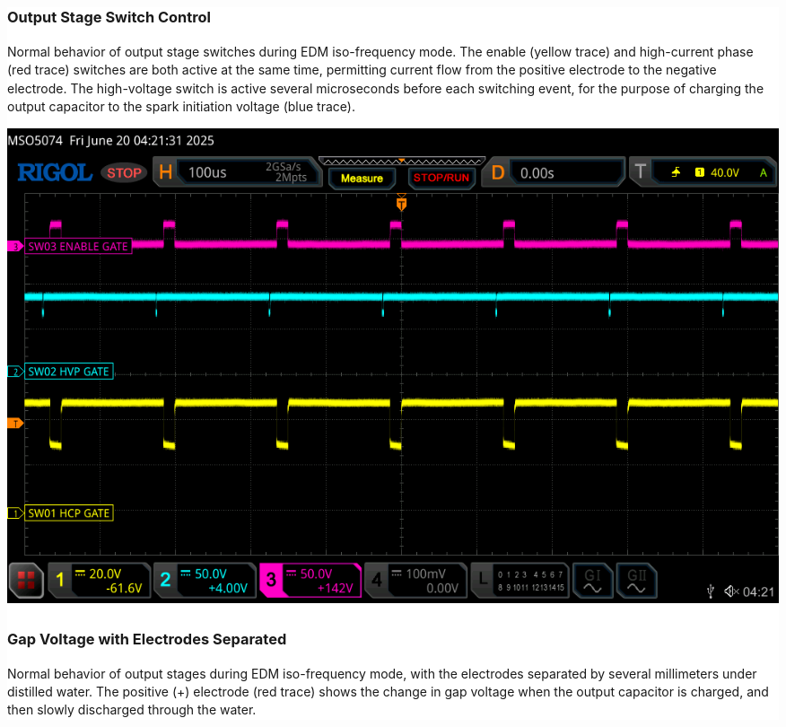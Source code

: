 ### Output Stage Switch Control
Normal behavior of output stage switches during EDM iso-frequency mode. The enable (yellow trace) and high-current phase (red trace) switches are both active at the same time, permitting current flow from the positive electrode to the negative electrode. The high-voltage switch is active several microseconds before each switching event, for the purpose of charging the output capacitor to the spark initiation voltage (blue trace).

![Powercore-V3 Waveform 1](images/powercore-v3-waveform-01.png)

### Gap Voltage with Electrodes Separated
Normal behavior of output stages during EDM iso-frequency mode, with the electrodes separated by several millimeters under distilled water. The positive (+) electrode (red trace) shows the change in gap voltage when the output capacitor is charged, and then slowly discharged through the water.
